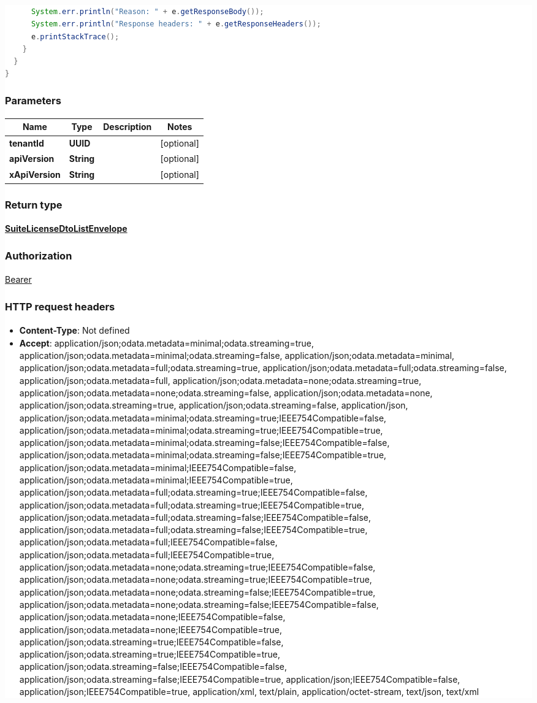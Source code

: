 ```java
      System.err.println("Reason: " + e.getResponseBody());
      System.err.println("Response headers: " + e.getResponseHeaders());
      e.printStackTrace();
    }
  }
}
```

### Parameters

| Name | Type | Description  | Notes |
|------------- | ------------- | ------------- | -------------|
| **tenantId** | **UUID**|  | [optional] |
| **apiVersion** | **String**|  | [optional] |
| **xApiVersion** | **String**|  | [optional] |

### Return type

[**SuiteLicenseDtoListEnvelope**](SuiteLicenseDtoListEnvelope.md)

### Authorization

[Bearer](../README.md#Bearer)

### HTTP request headers

 - **Content-Type**: Not defined
 - **Accept**: application/json;odata.metadata=minimal;odata.streaming=true, application/json;odata.metadata=minimal;odata.streaming=false, application/json;odata.metadata=minimal, application/json;odata.metadata=full;odata.streaming=true, application/json;odata.metadata=full;odata.streaming=false, application/json;odata.metadata=full, application/json;odata.metadata=none;odata.streaming=true, application/json;odata.metadata=none;odata.streaming=false, application/json;odata.metadata=none, application/json;odata.streaming=true, application/json;odata.streaming=false, application/json, application/json;odata.metadata=minimal;odata.streaming=true;IEEE754Compatible=false, application/json;odata.metadata=minimal;odata.streaming=true;IEEE754Compatible=true, application/json;odata.metadata=minimal;odata.streaming=false;IEEE754Compatible=false, application/json;odata.metadata=minimal;odata.streaming=false;IEEE754Compatible=true, application/json;odata.metadata=minimal;IEEE754Compatible=false, application/json;odata.metadata=minimal;IEEE754Compatible=true, application/json;odata.metadata=full;odata.streaming=true;IEEE754Compatible=false, application/json;odata.metadata=full;odata.streaming=true;IEEE754Compatible=true, application/json;odata.metadata=full;odata.streaming=false;IEEE754Compatible=false, application/json;odata.metadata=full;odata.streaming=false;IEEE754Compatible=true, application/json;odata.metadata=full;IEEE754Compatible=false, application/json;odata.metadata=full;IEEE754Compatible=true, application/json;odata.metadata=none;odata.streaming=true;IEEE754Compatible=false, application/json;odata.metadata=none;odata.streaming=true;IEEE754Compatible=true, application/json;odata.metadata=none;odata.streaming=false;IEEE754Compatible=true, application/json;odata.metadata=none;odata.streaming=false;IEEE754Compatible=false, application/json;odata.metadata=none;IEEE754Compatible=false, application/json;odata.metadata=none;IEEE754Compatible=true, application/json;odata.streaming=true;IEEE754Compatible=false, application/json;odata.streaming=true;IEEE754Compatible=true, application/json;odata.streaming=false;IEEE754Compatible=false, application/json;odata.streaming=false;IEEE754Compatible=true, application/json;IEEE754Compatible=false, application/json;IEEE754Compatible=true, application/xml, text/plain, application/octet-stream, text/json, text/xml
